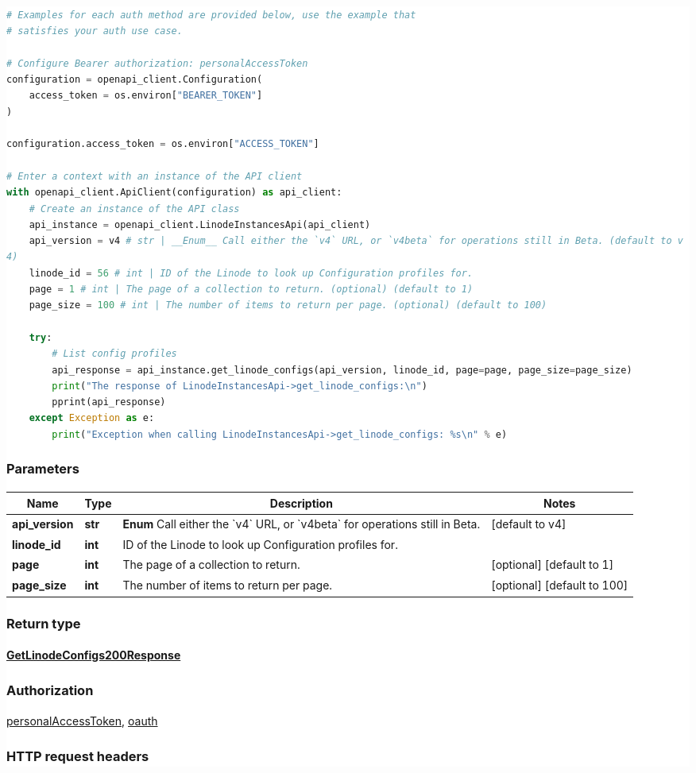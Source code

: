 ```python
# Examples for each auth method are provided below, use the example that
# satisfies your auth use case.

# Configure Bearer authorization: personalAccessToken
configuration = openapi_client.Configuration(
    access_token = os.environ["BEARER_TOKEN"]
)

configuration.access_token = os.environ["ACCESS_TOKEN"]

# Enter a context with an instance of the API client
with openapi_client.ApiClient(configuration) as api_client:
    # Create an instance of the API class
    api_instance = openapi_client.LinodeInstancesApi(api_client)
    api_version = v4 # str | __Enum__ Call either the `v4` URL, or `v4beta` for operations still in Beta. (default to v4)
    linode_id = 56 # int | ID of the Linode to look up Configuration profiles for.
    page = 1 # int | The page of a collection to return. (optional) (default to 1)
    page_size = 100 # int | The number of items to return per page. (optional) (default to 100)

    try:
        # List config profiles
        api_response = api_instance.get_linode_configs(api_version, linode_id, page=page, page_size=page_size)
        print("The response of LinodeInstancesApi->get_linode_configs:\n")
        pprint(api_response)
    except Exception as e:
        print("Exception when calling LinodeInstancesApi->get_linode_configs: %s\n" % e)
```



### Parameters


Name | Type | Description  | Notes
------------- | ------------- | ------------- | -------------
 **api_version** | **str**| __Enum__ Call either the &#x60;v4&#x60; URL, or &#x60;v4beta&#x60; for operations still in Beta. | [default to v4]
 **linode_id** | **int**| ID of the Linode to look up Configuration profiles for. | 
 **page** | **int**| The page of a collection to return. | [optional] [default to 1]
 **page_size** | **int**| The number of items to return per page. | [optional] [default to 100]

### Return type

[**GetLinodeConfigs200Response**](GetLinodeConfigs200Response.md)

### Authorization

[personalAccessToken](../README.md#personalAccessToken), [oauth](../README.md#oauth)

### HTTP request headers
